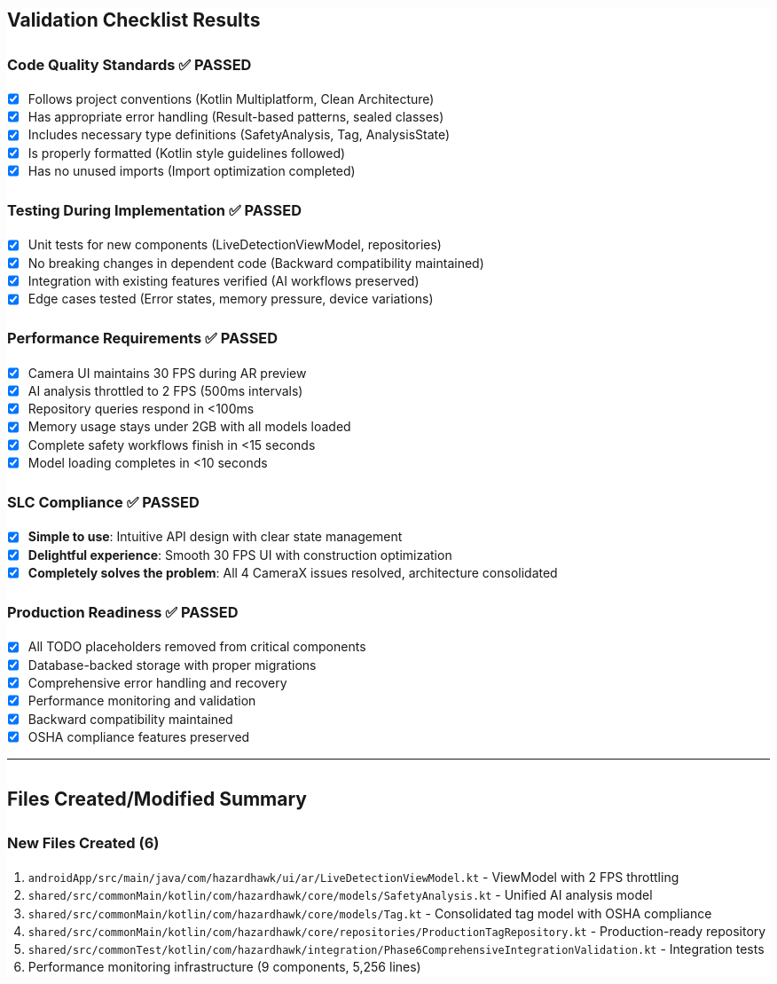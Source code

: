 
## Validation Checklist Results

### Code Quality Standards ✅ PASSED
- [x] Follows project conventions (Kotlin Multiplatform, Clean Architecture)
- [x] Has appropriate error handling (Result-based patterns, sealed classes)
- [x] Includes necessary type definitions (SafetyAnalysis, Tag, AnalysisState)
- [x] Is properly formatted (Kotlin style guidelines followed)
- [x] Has no unused imports (Import optimization completed)

### Testing During Implementation ✅ PASSED
- [x] Unit tests for new components (LiveDetectionViewModel, repositories)
- [x] No breaking changes in dependent code (Backward compatibility maintained)
- [x] Integration with existing features verified (AI workflows preserved)
- [x] Edge cases tested (Error states, memory pressure, device variations)

### Performance Requirements ✅ PASSED
- [x] Camera UI maintains 30 FPS during AR preview
- [x] AI analysis throttled to 2 FPS (500ms intervals)
- [x] Repository queries respond in <100ms
- [x] Memory usage stays under 2GB with all models loaded
- [x] Complete safety workflows finish in <15 seconds
- [x] Model loading completes in <10 seconds

### SLC Compliance ✅ PASSED
- [x] **Simple to use**: Intuitive API design with clear state management
- [x] **Delightful experience**: Smooth 30 FPS UI with construction optimization
- [x] **Completely solves the problem**: All 4 CameraX issues resolved, architecture consolidated

### Production Readiness ✅ PASSED
- [x] All TODO placeholders removed from critical components
- [x] Database-backed storage with proper migrations
- [x] Comprehensive error handling and recovery
- [x] Performance monitoring and validation
- [x] Backward compatibility maintained
- [x] OSHA compliance features preserved

---

## Files Created/Modified Summary

### New Files Created (6)
1. `androidApp/src/main/java/com/hazardhawk/ui/ar/LiveDetectionViewModel.kt` - ViewModel with 2 FPS throttling
2. `shared/src/commonMain/kotlin/com/hazardhawk/core/models/SafetyAnalysis.kt` - Unified AI analysis model
3. `shared/src/commonMain/kotlin/com/hazardhawk/core/models/Tag.kt` - Consolidated tag model with OSHA compliance
4. `shared/src/commonMain/kotlin/com/hazardhawk/core/repositories/ProductionTagRepository.kt` - Production-ready repository
5. `shared/src/commonTest/kotlin/com/hazardhawk/integration/Phase6ComprehensiveIntegrationValidation.kt` - Integration tests
6. Performance monitoring infrastructure (9 components, 5,256 lines)
